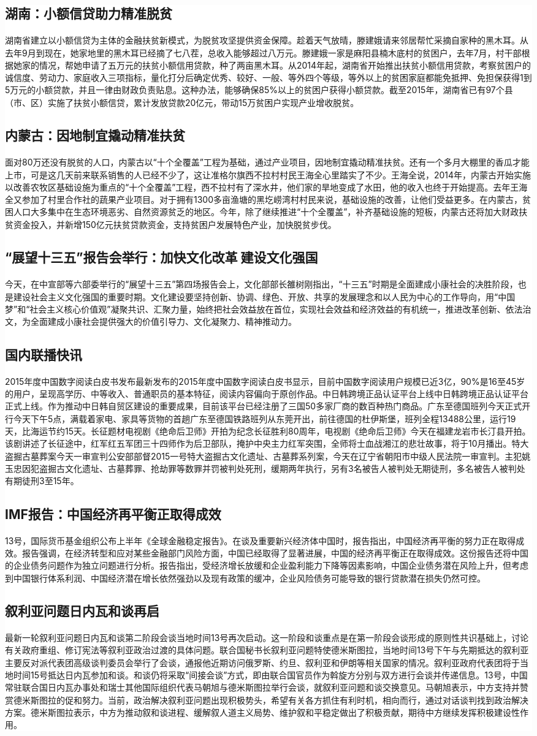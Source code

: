 
## 湖南：小额信贷助力精准脱贫


湖南省建立以小额信贷为主体的金融扶贫新模式，为脱贫攻坚提供资金保障。趁着天气放晴，滕建娥请来邻居帮忙采摘自家种的黑木耳。从去年9月到现在，她家地里的黑木耳已经摘了七八茬，总收入能够超过八万元。滕建娥一家是麻阳县楠木底村的贫困户，去年7月，村干部根据她家的情况，帮她申请了五万元的扶贫小额信用贷款，种了两亩黑木耳。从2014年起，湖南省开始推出扶贫小额信用贷款，考察贫困户的诚信度、劳动力、家庭收入三项指标，量化打分后确定优秀、较好、一般、等外四个等级，等外以上的贫困家庭都能免抵押、免担保获得1到5万元的小额贷款，并且一律由财政负责贴息。这种办法，能够确保85%以上的贫困户获得小额贷款。截至2015年，湖南省已有97个县（市、区）实施了扶贫小额信贷，累计发放贷款20亿元，带动15万贫困户实现产业增收脱贫。


## 内蒙古：因地制宜撬动精准扶贫


面对80万还没有脱贫的人口，内蒙古以“十个全覆盖”工程为基础，通过产业项目，因地制宜撬动精准扶贫。还有一个多月大棚里的香瓜才能上市，可是这几天前来联系销售的人已经不少了，这让准格尔旗西不拉村村民王海全心里踏实了不少。王海全说，2014年，内蒙古开始实施以改善农牧区基础设施为重点的“十个全覆盖”工程，西不拉村有了深水井，他们家的旱地变成了水田，他的收入也终于开始提高。去年王海全又参加了村里合作社的蔬果产业项目。对于拥有1300多亩渔塘的黑圪崂湾村村民来说，基础设施的改善，让他们受益更多。在内蒙古，贫困人口大多集中在生态环境恶劣、自然资源贫乏的地区。今年，除了继续推进“十个全覆盖”，补齐基础设施的短板，内蒙古还将加大财政扶贫资金投入，并新增150亿元扶贫贷款资金，支持贫困户发展特色产业，加快脱贫步伐。


## “展望十三五”报告会举行：加快文化改革 建设文化强国


今天，在中宣部等六部委举行的“展望十三五”第四场报告会上，文化部部长雒树刚指出，“十三五”时期是全面建成小康社会的决胜阶段，也是建设社会主义文化强国的重要时期。文化建设要坚持创新、协调、绿色、开放、共享的发展理念和以人民为中心的工作导向，用“中国梦”和“社会主义核心价值观”凝聚共识、汇聚力量，始终把社会效益放在首位，实现社会效益和经济效益的有机统一，推进改革创新、依法治文，为全面建成小康社会提供强大的价值引导力、文化凝聚力、精神推动力。


## 国内联播快讯


2015年度中国数字阅读白皮书发布最新发布的2015年度中国数字阅读白皮书显示，目前中国数字阅读用户规模已近3亿，90%是16至45岁的用户，呈现高学历、中等收入、普通职员的基本特征，阅读内容偏向于原创作品。中日韩跨境正品认证平台上线中日韩跨境正品认证平台正式上线。作为推动中日韩自贸区建设的重要成果，目前该平台已经注册了三国50多家厂商的数百种热门商品。广东至德国班列今天正式开行今天下午5点，满载着家电、家具等货物的首趟广东至德国铁路班列从东莞开出，前往德国的杜伊斯堡，班列全程13488公里，运行19天，比海运节约15天。长征题材电视剧《绝命后卫师》开拍为纪念长征胜利80周年，电视剧《绝命后卫师》今天在福建龙岩市长汀县开拍。该剧讲述了长征途中，红军红五军团三十四师作为后卫部队，掩护中央主力红军突围，全师将士血战湘江的悲壮故事，将于10月播出。特大盗掘古墓葬案今天一审宣判公安部部督2015一号特大盗掘古文化遗址、古墓葬系列案，今天在辽宁省朝阳市中级人民法院一审宣判。主犯姚玉忠因犯盗掘古文化遗址、古墓葬罪、抢劫罪等数罪并罚被判处死刑，缓期两年执行，另有3名被告人被判处无期徒刑，多名被告人被判处有期徒刑3至15年。


## IMF报告：中国经济再平衡正取得成效


13号，国际货币基金组织公布上半年《全球金融稳定报告》。在谈及重要新兴经济体中国时，报告指出，中国经济再平衡的努力正在取得成效。报告强调，在经济转型和应对某些金融部门风险方面，中国已经取得了显著进展，中国的经济再平衡正在取得成效。这份报告还将中国的企业债务问题作为独立问题进行分析。报告指出，受经济增长放缓和企业盈利能力下降等因素影响，中国企业债务潜在风险上升，但考虑到中国银行体系利润、中国经济潜在增长依然强劲以及现有政策的缓冲，企业风险债务可能导致的银行贷款潜在损失仍然可控。


## 叙利亚问题日内瓦和谈再启


最新一轮叙利亚问题日内瓦和谈第二阶段会谈当地时间13号再次启动。这一阶段和谈重点是在第一阶段会谈形成的原则性共识基础上，讨论有关政府重组、修订宪法等叙利亚政治过渡的具体问题。联合国秘书长叙利亚问题特使德米斯图拉，当地时间13号下午与先期抵达的叙利亚主要反对派代表团高级谈判委员会举行了会谈，通报他近期访问俄罗斯、约旦、叙利亚和伊朗等相关国家的情况。叙利亚政府代表团将于当地时间15号抵达日内瓦参加和谈。和谈仍将采取“间接会谈”方式，即由联合国官员作为斡旋方分别与双方进行会谈并传递信息。13号，中国常驻联合国日内瓦办事处和瑞士其他国际组织代表马朝旭与德米斯图拉举行会谈，就叙利亚问题和谈交换意见。马朝旭表示，中方支持并赞赏德米斯图拉的促和努力。当前，政治解决叙利亚问题出现积极势头，希望有关各方抓住有利时机，相向而行，通过对话谈判找到政治解决方案。德米斯图拉表示，中方为推动叙和谈进程、缓解叙人道主义局势、维护叙和平稳定做出了积极贡献，期待中方继续发挥积极建设性作用。
